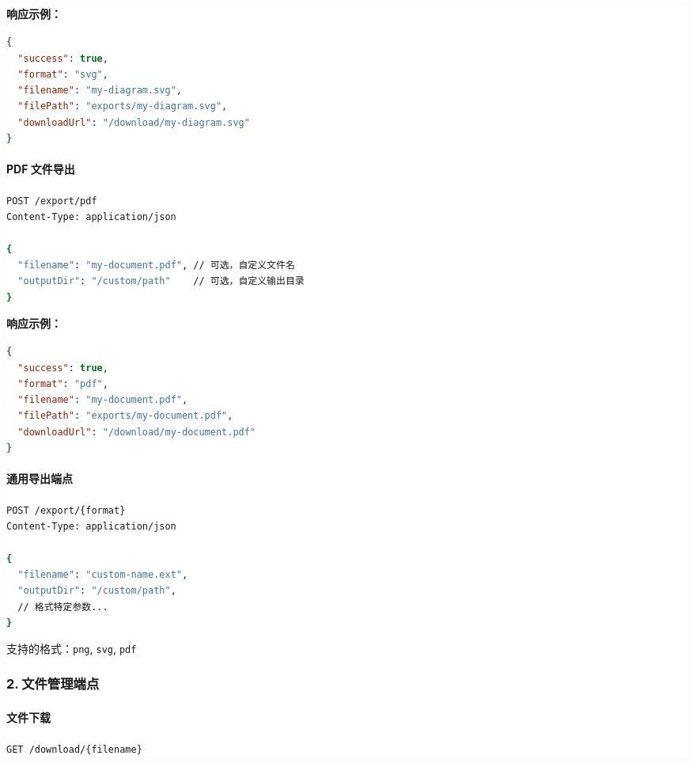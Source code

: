 **响应示例：**
```json
{
  "success": true,
  "format": "svg",
  "filename": "my-diagram.svg",
  "filePath": "exports/my-diagram.svg",
  "downloadUrl": "/download/my-diagram.svg"
}
```

#### **PDF 文件导出**
```bash
POST /export/pdf
Content-Type: application/json

{
  "filename": "my-document.pdf", // 可选，自定义文件名
  "outputDir": "/custom/path"    // 可选，自定义输出目录
}
```

**响应示例：**
```json
{
  "success": true,
  "format": "pdf",
  "filename": "my-document.pdf",
  "filePath": "exports/my-document.pdf",
  "downloadUrl": "/download/my-document.pdf"
}
```

#### **通用导出端点**
```bash
POST /export/{format}
Content-Type: application/json

{
  "filename": "custom-name.ext",
  "outputDir": "/custom/path",
  // 格式特定参数...
}
```

支持的格式：`png`, `svg`, `pdf`

### **2. 文件管理端点**

#### **文件下载**
```bash
GET /download/{filename}
```
